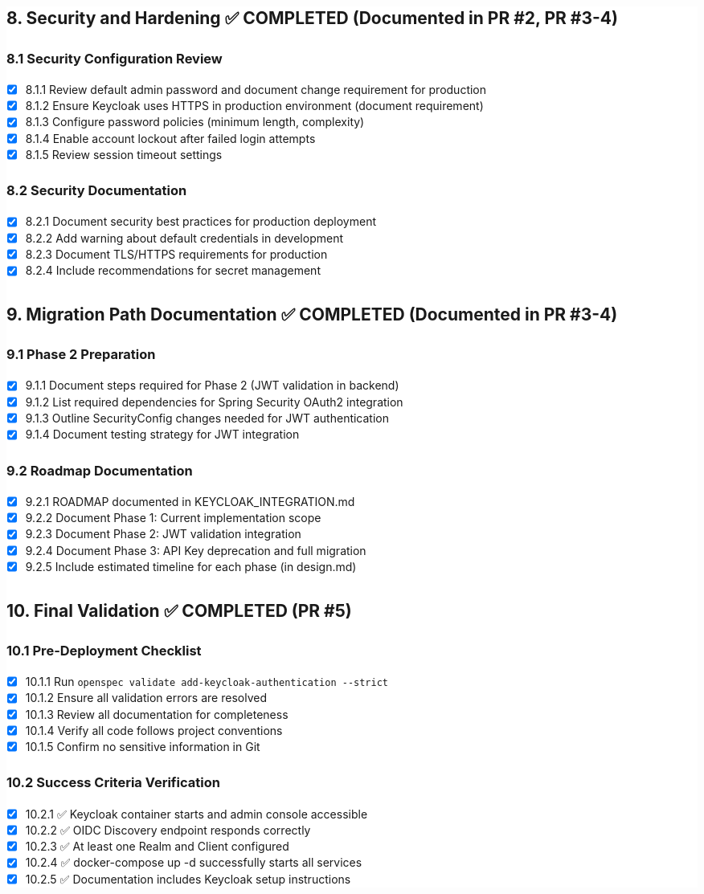 ## 8. Security and Hardening ✅ COMPLETED (Documented in PR #2, PR #3-4)

### 8.1 Security Configuration Review
- [x] 8.1.1 Review default admin password and document change requirement for production
- [x] 8.1.2 Ensure Keycloak uses HTTPS in production environment (document requirement)
- [x] 8.1.3 Configure password policies (minimum length, complexity)
- [x] 8.1.4 Enable account lockout after failed login attempts
- [x] 8.1.5 Review session timeout settings

### 8.2 Security Documentation
- [x] 8.2.1 Document security best practices for production deployment
- [x] 8.2.2 Add warning about default credentials in development
- [x] 8.2.3 Document TLS/HTTPS requirements for production
- [x] 8.2.4 Include recommendations for secret management

## 9. Migration Path Documentation ✅ COMPLETED (Documented in PR #3-4)

### 9.1 Phase 2 Preparation
- [x] 9.1.1 Document steps required for Phase 2 (JWT validation in backend)
- [x] 9.1.2 List required dependencies for Spring Security OAuth2 integration
- [x] 9.1.3 Outline SecurityConfig changes needed for JWT authentication
- [x] 9.1.4 Document testing strategy for JWT integration

### 9.2 Roadmap Documentation
- [x] 9.2.1 ROADMAP documented in KEYCLOAK_INTEGRATION.md
- [x] 9.2.2 Document Phase 1: Current implementation scope
- [x] 9.2.3 Document Phase 2: JWT validation integration
- [x] 9.2.4 Document Phase 3: API Key deprecation and full migration
- [x] 9.2.5 Include estimated timeline for each phase (in design.md)

## 10. Final Validation ✅ COMPLETED (PR #5)

### 10.1 Pre-Deployment Checklist
- [x] 10.1.1 Run `openspec validate add-keycloak-authentication --strict`
- [x] 10.1.2 Ensure all validation errors are resolved
- [x] 10.1.3 Review all documentation for completeness
- [x] 10.1.4 Verify all code follows project conventions
- [x] 10.1.5 Confirm no sensitive information in Git

### 10.2 Success Criteria Verification
- [x] 10.2.1 ✅ Keycloak container starts and admin console accessible
- [x] 10.2.2 ✅ OIDC Discovery endpoint responds correctly
- [x] 10.2.3 ✅ At least one Realm and Client configured
- [x] 10.2.4 ✅ docker-compose up -d successfully starts all services
- [x] 10.2.5 ✅ Documentation includes Keycloak setup instructions
